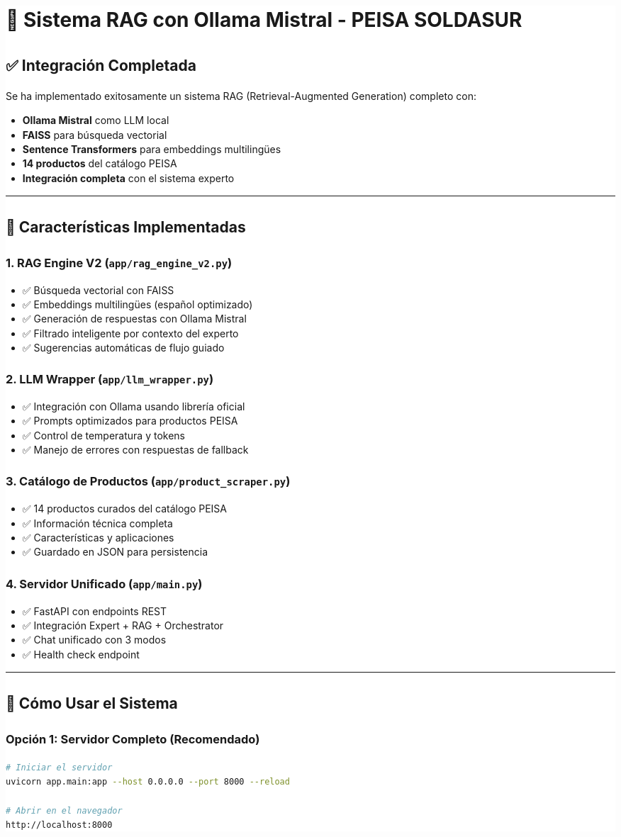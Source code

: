 # 🤖 Sistema RAG con Ollama Mistral - PEISA SOLDASUR

## ✅ Integración Completada

Se ha implementado exitosamente un sistema RAG (Retrieval-Augmented Generation) completo con:

- **Ollama Mistral** como LLM local
- **FAISS** para búsqueda vectorial
- **Sentence Transformers** para embeddings multilingües
- **14 productos** del catálogo PEISA
- **Integración completa** con el sistema experto

---

## 🎯 Características Implementadas

### 1. **RAG Engine V2** (`app/rag_engine_v2.py`)
- ✅ Búsqueda vectorial con FAISS
- ✅ Embeddings multilingües (español optimizado)
- ✅ Generación de respuestas con Ollama Mistral
- ✅ Filtrado inteligente por contexto del experto
- ✅ Sugerencias automáticas de flujo guiado

### 2. **LLM Wrapper** (`app/llm_wrapper.py`)
- ✅ Integración con Ollama usando librería oficial
- ✅ Prompts optimizados para productos PEISA
- ✅ Control de temperatura y tokens
- ✅ Manejo de errores con respuestas de fallback

### 3. **Catálogo de Productos** (`app/product_scraper.py`)
- ✅ 14 productos curados del catálogo PEISA
- ✅ Información técnica completa
- ✅ Características y aplicaciones
- ✅ Guardado en JSON para persistencia

### 4. **Servidor Unificado** (`app/main.py`)
- ✅ FastAPI con endpoints REST
- ✅ Integración Expert + RAG + Orchestrator
- ✅ Chat unificado con 3 modos
- ✅ Health check endpoint

---

## 🚀 Cómo Usar el Sistema

### **Opción 1: Servidor Completo (Recomendado)**

```bash
# Iniciar el servidor
uvicorn app.main:app --host 0.0.0.0 --port 8000 --reload

# Abrir en el navegador
http://localhost:8000
```
